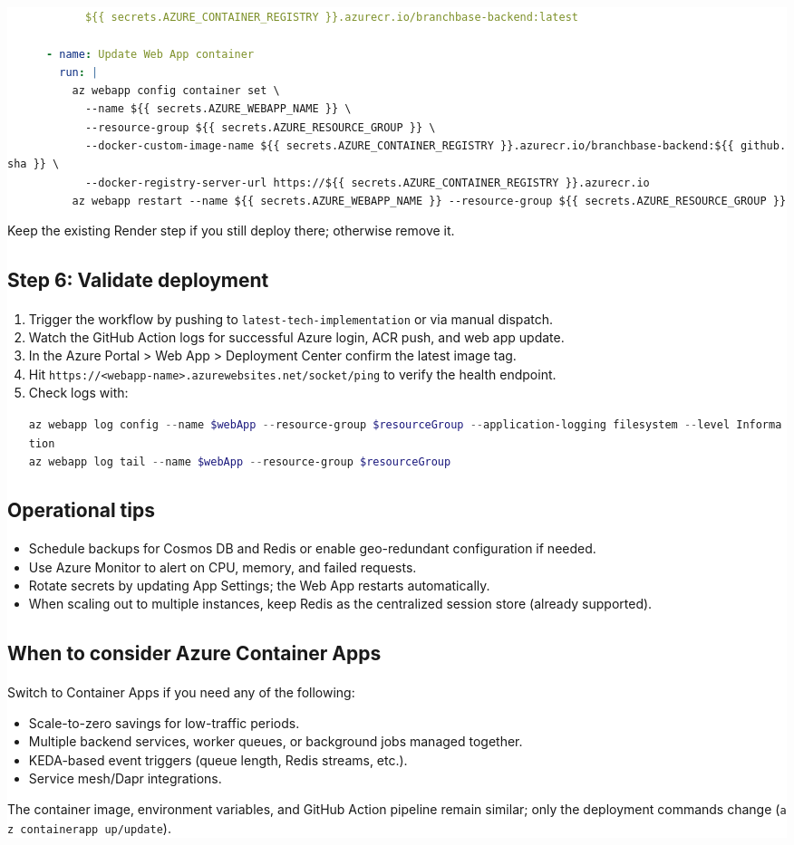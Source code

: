 ```yaml
            ${{ secrets.AZURE_CONTAINER_REGISTRY }}.azurecr.io/branchbase-backend:latest

      - name: Update Web App container
        run: |
          az webapp config container set \
            --name ${{ secrets.AZURE_WEBAPP_NAME }} \
            --resource-group ${{ secrets.AZURE_RESOURCE_GROUP }} \
            --docker-custom-image-name ${{ secrets.AZURE_CONTAINER_REGISTRY }}.azurecr.io/branchbase-backend:${{ github.sha }} \
            --docker-registry-server-url https://${{ secrets.AZURE_CONTAINER_REGISTRY }}.azurecr.io
          az webapp restart --name ${{ secrets.AZURE_WEBAPP_NAME }} --resource-group ${{ secrets.AZURE_RESOURCE_GROUP }}
```

Keep the existing Render step if you still deploy there; otherwise remove it.

## Step 6: Validate deployment

1. Trigger the workflow by pushing to `latest-tech-implementation` or via manual dispatch.
2. Watch the GitHub Action logs for successful Azure login, ACR push, and web app update.
3. In the Azure Portal > Web App > Deployment Center confirm the latest image tag.
4. Hit `https://<webapp-name>.azurewebsites.net/socket/ping` to verify the health endpoint.
5. Check logs with:
   ```powershell
   az webapp log config --name $webApp --resource-group $resourceGroup --application-logging filesystem --level Information
   az webapp log tail --name $webApp --resource-group $resourceGroup
   ```

## Operational tips

- Schedule backups for Cosmos DB and Redis or enable geo-redundant configuration if needed.
- Use Azure Monitor to alert on CPU, memory, and failed requests.
- Rotate secrets by updating App Settings; the Web App restarts automatically.
- When scaling out to multiple instances, keep Redis as the centralized session store (already supported).

## When to consider Azure Container Apps

Switch to Container Apps if you need any of the following:
- Scale-to-zero savings for low-traffic periods.
- Multiple backend services, worker queues, or background jobs managed together.
- KEDA-based event triggers (queue length, Redis streams, etc.).
- Service mesh/Dapr integrations. 

The container image, environment variables, and GitHub Action pipeline remain similar; only the deployment commands change (`az containerapp up/update`).
